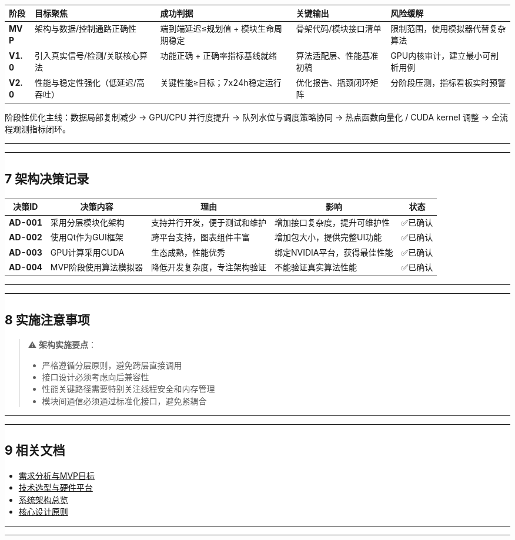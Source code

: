```mermaid
```

| 阶段     | 目标聚焦                          | 成功判据                             | 关键输出                 | 风险缓解                         |
| :------- | :-------------------------------- | :----------------------------------- | :----------------------- | :------------------------------- |
| **MVP**  | 架构与数据/控制通路正确性         | 端到端延迟≤规划值 + 模块生命周期稳定 | 骨架代码/模块接口清单    | 限制范围，使用模拟器代替复杂算法 |
| **V1.0** | 引入真实信号/检测/关联核心算法    | 功能正确 + 正确率指标基线就绪        | 算法适配层、性能基准初稿 | GPU内核审计，建立最小可剖析用例  |
| **V2.0** | 性能与稳定性强化（低延迟/高吞吐） | 关键性能≥目标；7x24h稳定运行         | 优化报告、瓶颈闭环矩阵   | 分阶段压测，指标看板实时预警     |

阶段性优化主线：数据局部复制减少 → GPU/CPU 并行度提升 → 队列水位与调度策略协同 → 热点函数向量化 / CUDA kernel 调整 → 全流程观测指标闭环。

---

---

## 7 架构决策记录

| 决策ID     | 决策内容              | 理由                         | 影响                         | 状态    |
| ---------- | --------------------- | ---------------------------- | ---------------------------- | ------- |
| **AD-001** | 采用分层模块化架构    | 支持并行开发，便于测试和维护 | 增加接口复杂度，提升可维护性 | ✅已确认 |
| **AD-002** | 使用Qt作为GUI框架     | 跨平台支持，图表组件丰富     | 增加包大小，提供完整UI功能   | ✅已确认 |
| **AD-003** | GPU计算采用CUDA       | 生态成熟，性能优秀           | 绑定NVIDIA平台，获得最佳性能 | ✅已确认 |
| **AD-004** | MVP阶段使用算法模拟器 | 降低开发复杂度，专注架构验证 | 不能验证真实算法性能         | ✅已确认 |

---

---

## 8 实施注意事项

> ⚠️ **架构实施要点**：
> - 严格遵循分层原则，避免跨层直接调用
> - 接口设计必须考虑向后兼容性
> - 性能关键路径需要特别关注线程安全和内存管理
> - 模块间通信必须通过标准化接口，避免紧耦合

---

---

## 9 相关文档

- [需求分析与MVP目标](01_需求分析与目标.md)
- [技术选型与硬件平台](02_技术选型与平台.md)
- [系统架构总览](03_系统架构总览.md)
- [核心设计原则](04_核心设计原则.md)

---

---